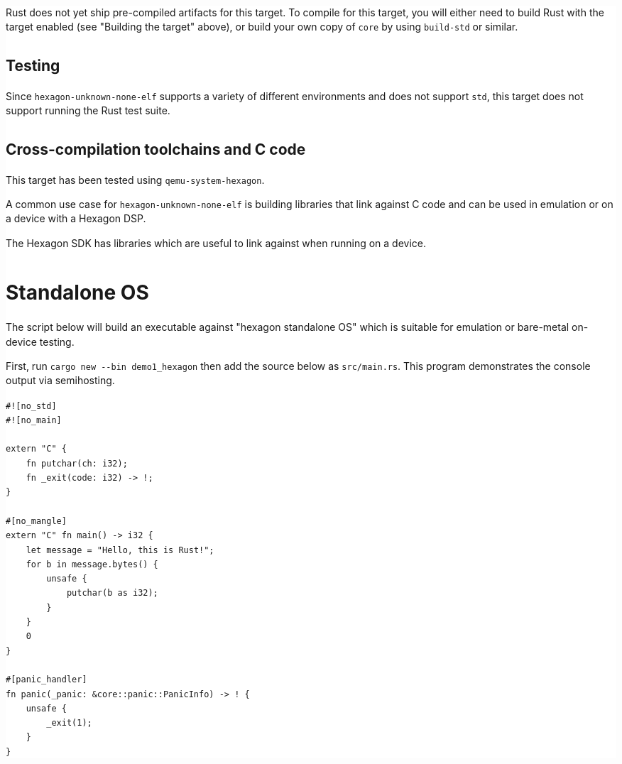 Rust does not yet ship pre-compiled artifacts for this target. To compile for
this target, you will either need to build Rust with the target enabled (see
"Building the target" above), or build your own copy of `core` by using
`build-std` or similar.

## Testing

Since `hexagon-unknown-none-elf` supports a variety of different environments and
does not support `std`, this target does not support running the Rust test suite.

## Cross-compilation toolchains and C code

This target has been tested using `qemu-system-hexagon`.

A common use case for `hexagon-unknown-none-elf` is building libraries that
link against C code and can be used in emulation or on a device with a
Hexagon DSP.

The Hexagon SDK has libraries which are useful to link against when running
on a device.


# Standalone OS

The script below will build an executable against "hexagon standalone OS"
which is suitable for emulation or bare-metal on-device testing.

First, run `cargo new --bin demo1_hexagon` then add the source below as
`src/main.rs`.  This program demonstrates the console output via semihosting.

```rust,ignore (platform-specific,eh-personality-is-unstable)
#![no_std]
#![no_main]

extern "C" {
    fn putchar(ch: i32);
    fn _exit(code: i32) -> !;
}

#[no_mangle]
extern "C" fn main() -> i32 {
    let message = "Hello, this is Rust!";
    for b in message.bytes() {
        unsafe {
            putchar(b as i32);
        }
    }
    0
}

#[panic_handler]
fn panic(_panic: &core::panic::PanicInfo) -> ! {
    unsafe {
        _exit(1);
    }
}

```
